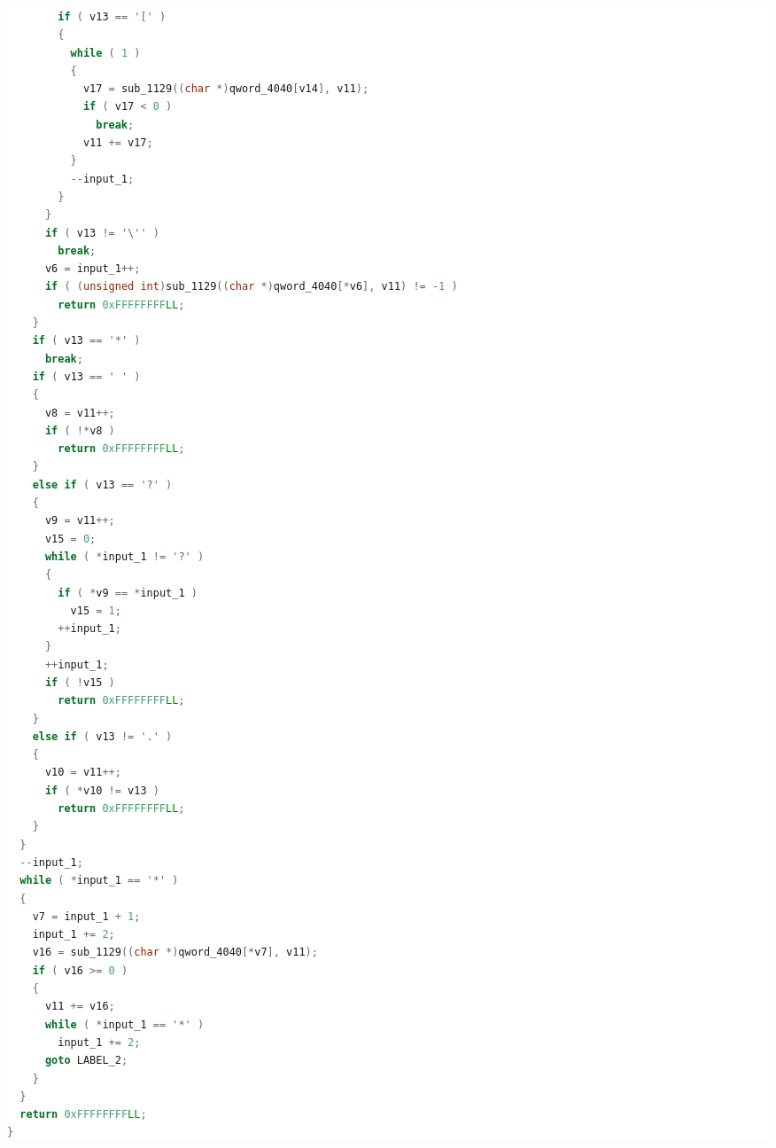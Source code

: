 ```c
        if ( v13 == '[' )
        {
          while ( 1 )
          {
            v17 = sub_1129((char *)qword_4040[v14], v11);
            if ( v17 < 0 )
              break;
            v11 += v17;
          }
          --input_1;
        }
      }
      if ( v13 != '\'' )
        break;
      v6 = input_1++;
      if ( (unsigned int)sub_1129((char *)qword_4040[*v6], v11) != -1 )
        return 0xFFFFFFFFLL;
    }
    if ( v13 == '*' )
      break;
    if ( v13 == ' ' )
    {
      v8 = v11++;
      if ( !*v8 )
        return 0xFFFFFFFFLL;
    }
    else if ( v13 == '?' )
    {
      v9 = v11++;
      v15 = 0;
      while ( *input_1 != '?' )
      {
        if ( *v9 == *input_1 )
          v15 = 1;
        ++input_1;
      }
      ++input_1;
      if ( !v15 )
        return 0xFFFFFFFFLL;
    }
    else if ( v13 != '.' )
    {
      v10 = v11++;
      if ( *v10 != v13 )
        return 0xFFFFFFFFLL;
    }
  }
  --input_1;
  while ( *input_1 == '*' )
  {
    v7 = input_1 + 1;
    input_1 += 2;
    v16 = sub_1129((char *)qword_4040[*v7], v11);
    if ( v16 >= 0 )
    {
      v11 += v16;
      while ( *input_1 == '*' )
        input_1 += 2;
      goto LABEL_2;
    }
  }
  return 0xFFFFFFFFLL;
}
```